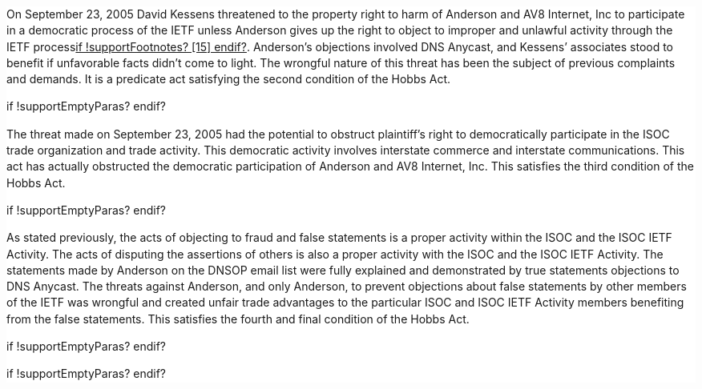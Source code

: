 On September 23, 2005 David Kessens
 threatened to the property right to harm of Anderson and AV8 Internet, Inc to
 participate in a democratic process of the IETF unless Anderson gives up the
 right to object to improper and unlawful activity through the IETF process[if !supportFootnotes?
 [15]
 endif?](#_ftn15).
 Anderson’s objections involved DNS Anycast, and Kessens’ associates stood to
 benefit if unfavorable facts didn’t come to light. The wrongful nature of this threat has been the subject of
 previous complaints and demands. It is a
 predicate act satisfying the second condition of the Hobbs Act.



if !supportEmptyParas?
endif?




The threat made on September 23, 2005 had the potential to
 obstruct plaintiff’s right to democratically participate in the ISOC trade
 organization and trade activity. This
 democratic activity involves interstate commerce and interstate communications.  This act has actually obstructed the
 democratic participation of Anderson and AV8 Internet, Inc. This satisfies the third condition of the
 Hobbs Act.



if !supportEmptyParas?
endif?




As stated previously, the acts of objecting to fraud and
 false statements is a proper activity within the ISOC and the ISOC IETF
 Activity. The acts of disputing the assertions of others is also a proper
 activity with the  ISOC and the ISOC
 IETF Activity.  The statements made by Anderson on the DNSOP
 email list were fully explained and demonstrated by true statements objections
 to DNS Anycast. The threats against
 Anderson, and only Anderson, to prevent objections about false statements by
 other members of the IETF was wrongful and created unfair trade advantages to
 the particular ISOC and ISOC IETF Activity members benefiting from the false
 statements. This satisfies the fourth and final condition of the Hobbs Act. 



if !supportEmptyParas?
endif?





if !supportEmptyParas?
endif?
